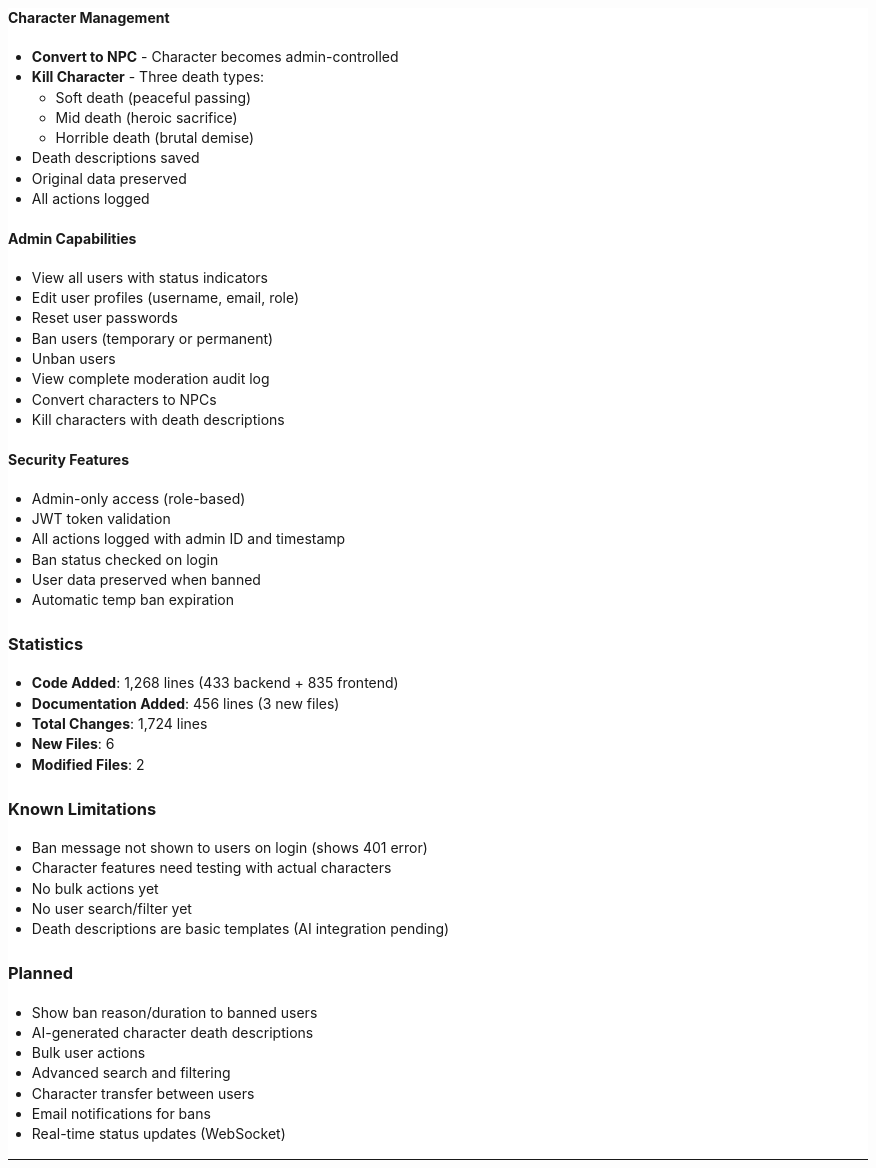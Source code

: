 #### Character Management
- **Convert to NPC** - Character becomes admin-controlled
- **Kill Character** - Three death types:
  - Soft death (peaceful passing)
  - Mid death (heroic sacrifice)
  - Horrible death (brutal demise)
- Death descriptions saved
- Original data preserved
- All actions logged

#### Admin Capabilities
- View all users with status indicators
- Edit user profiles (username, email, role)
- Reset user passwords
- Ban users (temporary or permanent)
- Unban users
- View complete moderation audit log
- Convert characters to NPCs
- Kill characters with death descriptions

#### Security Features
- Admin-only access (role-based)
- JWT token validation
- All actions logged with admin ID and timestamp
- Ban status checked on login
- User data preserved when banned
- Automatic temp ban expiration

### Statistics
- **Code Added**: 1,268 lines (433 backend + 835 frontend)
- **Documentation Added**: 456 lines (3 new files)
- **Total Changes**: 1,724 lines
- **New Files**: 6
- **Modified Files**: 2

### Known Limitations
- Ban message not shown to users on login (shows 401 error)
- Character features need testing with actual characters
- No bulk actions yet
- No user search/filter yet
- Death descriptions are basic templates (AI integration pending)

### Planned
- Show ban reason/duration to banned users
- AI-generated character death descriptions
- Bulk user actions
- Advanced search and filtering
- Character transfer between users
- Email notifications for bans
- Real-time status updates (WebSocket)

---